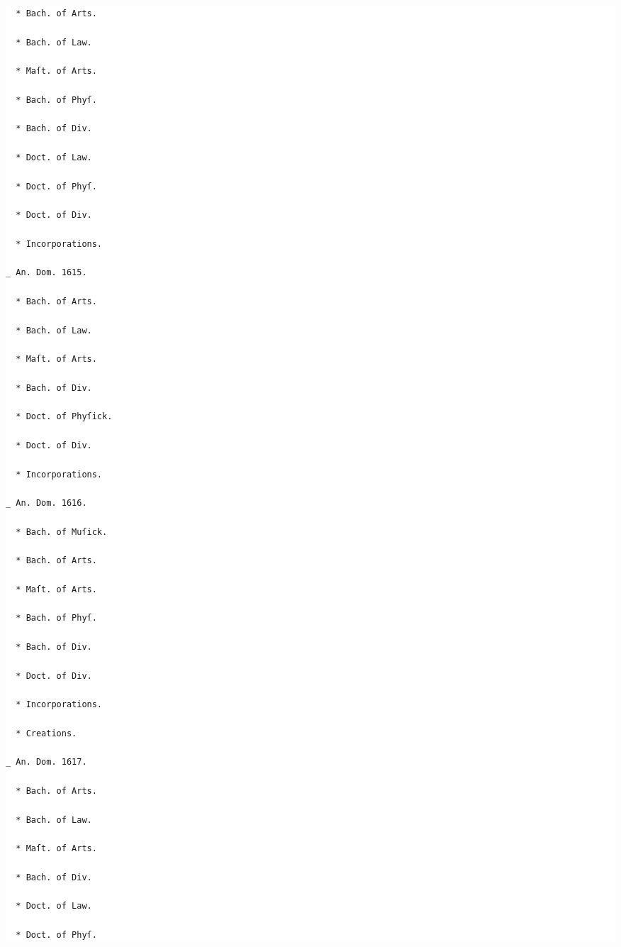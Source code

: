       * Bach. of Arts.

      * Bach. of Law.

      * Maſt. of Arts.

      * Bach. of Phyſ.

      * Bach. of Div.

      * Doct. of Law.

      * Doct. of Phyſ.

      * Doct. of Div.

      * Incorporations.

    _ An. Dom. 1615.

      * Bach. of Arts.

      * Bach. of Law.

      * Maſt. of Arts.

      * Bach. of Div.

      * Doct. of Phyſick.

      * Doct. of Div.

      * Incorporations.

    _ An. Dom. 1616.

      * Bach. of Muſick.

      * Bach. of Arts.

      * Maſt. of Arts.

      * Bach. of Phyſ.

      * Bach. of Div.

      * Doct. of Div.

      * Incorporations.

      * Creations.

    _ An. Dom. 1617.

      * Bach. of Arts.

      * Bach. of Law.

      * Maſt. of Arts.

      * Bach. of Div.

      * Doct. of Law.

      * Doct. of Phyſ.
